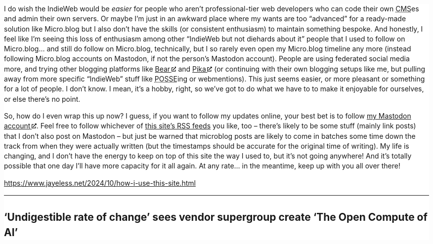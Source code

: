 <p>I do wish the IndieWeb would be <em>easier</em> for people who aren&rsquo;t professional-tier web developers who can code their own <abbr title="Content Management System">CMS</abbr>es and admin their own servers. Or maybe I&rsquo;m just in an awkward place where my wants are too &ldquo;advanced&rdquo; for a ready-made solution like Micro.blog but I also don&rsquo;t have the skills (or consistent enthusiasm) to maintain something bespoke. And honestly, I feel like I&rsquo;m seeing this loss of enthusiasm among other &ldquo;IndieWeb but not diehards about it&rdquo; people that I used to follow on Micro.blog&hellip; and still do follow on Micro.blog, technically, but I so rarely even open my Micro.blog timeline any more (instead following Micro.blog accounts on Mastodon, if not the person&rsquo;s Mastodon account). People are using federated social media more, and trying other blogging platforms like <a href="https://bearblog.dev">Bear<span style="white-space: nowrap;">&thinsp;<svg style="height: 0.7em; width: 0.7em;" focusable="false" data-prefix="fas" data-icon="external-link-alt" class="svg-inline--fa fa-external-link-alt fa-w-16" role="img" xmlns="http://www.w3.org/2000/svg" viewBox="0 0 512 512"><title>(external link)</title><path fill="currentColor" d="M432,320H400a16,16,0,0,0-16,16V448H64V128H208a16,16,0,0,0,16-16V80a16,16,0,0,0-16-16H48A48,48,0,0,0,0,112V464a48,48,0,0,0,48,48H400a48,48,0,0,0,48-48V336A16,16,0,0,0,432,320ZM488,0h-128c-21.37,0-32.05,25.91-17,41l35.73,35.73L135,320.37a24,24,0,0,0,0,34L157.67,377a24,24,0,0,0,34,0L435.28,133.32,471,169c15,15,41,4.5,41-17V24A24,24,0,0,0,488,0Z"></path></svg></span></a> and <a href="https://pika.page">Pika<span style="white-space: nowrap;">&thinsp;<svg style="height: 0.7em; width: 0.7em;" focusable="false" data-prefix="fas" data-icon="external-link-alt" class="svg-inline--fa fa-external-link-alt fa-w-16" role="img" xmlns="http://www.w3.org/2000/svg" viewBox="0 0 512 512"><title>(external link)</title><path fill="currentColor" d="M432,320H400a16,16,0,0,0-16,16V448H64V128H208a16,16,0,0,0,16-16V80a16,16,0,0,0-16-16H48A48,48,0,0,0,0,112V464a48,48,0,0,0,48,48H400a48,48,0,0,0,48-48V336A16,16,0,0,0,432,320ZM488,0h-128c-21.37,0-32.05,25.91-17,41l35.73,35.73L135,320.37a24,24,0,0,0,0,34L157.67,377a24,24,0,0,0,34,0L435.28,133.32,471,169c15,15,41,4.5,41-17V24A24,24,0,0,0,488,0Z"></path></svg></span></a> (or continuing with their own blogging setups like me, but pulling away from more specific &ldquo;IndieWeb&rdquo; stuff like <abbr title="Post on Own Site, Syndicate Elsewhere">POSSE</abbr>ing or webmentions). This just seems easier, or more pleasant or something for a lot of people. I don&rsquo;t know. I mean, it&rsquo;s a hobby, right, so we&rsquo;ve got to do what we have to to make it enjoyable for ourselves, or else there&rsquo;s no point.</p>
<p>So, how do I even wrap this up now? I guess, if you want to follow my updates online, your best bet is to follow <a href="https://toot.cat/jayeless">my Mastodon account<span style="white-space: nowrap;">&thinsp;<svg style="height: 0.7em; width: 0.7em;" focusable="false" data-prefix="fas" data-icon="external-link-alt" class="svg-inline--fa fa-external-link-alt fa-w-16" role="img" xmlns="http://www.w3.org/2000/svg" viewBox="0 0 512 512"><title>(external link)</title><path fill="currentColor" d="M432,320H400a16,16,0,0,0-16,16V448H64V128H208a16,16,0,0,0,16-16V80a16,16,0,0,0-16-16H48A48,48,0,0,0,0,112V464a48,48,0,0,0,48,48H400a48,48,0,0,0,48-48V336A16,16,0,0,0,432,320ZM488,0h-128c-21.37,0-32.05,25.91-17,41l35.73,35.73L135,320.37a24,24,0,0,0,0,34L157.67,377a24,24,0,0,0,34,0L435.28,133.32,471,169c15,15,41,4.5,41-17V24A24,24,0,0,0,488,0Z"></path></svg></span></a>. Feel free to follow whichever of <a href="https://www.jayeless.net/rss.html">this site&rsquo;s RSS feeds</a> you like, too – there&rsquo;s likely to be some stuff (mainly link posts) that I don&rsquo;t also post on Mastodon – but just be warned that microblog posts are likely to come in batches some time down the track from when they were actually written (but the timestamps should be accurate for the original time of writing). My life is changing, and I don&rsquo;t have the energy to keep on top of this site the way I used to, but it&rsquo;s not going anywhere! And it&rsquo;s totally possible that one day I&rsquo;ll have more capacity for it all again. At any rate&hellip; in the meantime, keep up with you all over there!</p> 

<https://www.jayeless.net/2024/10/how-i-use-this-site.html>

---

## ‘Undigestible rate of change’ sees vendor supergroup create ‘The Open Compute of AI’
